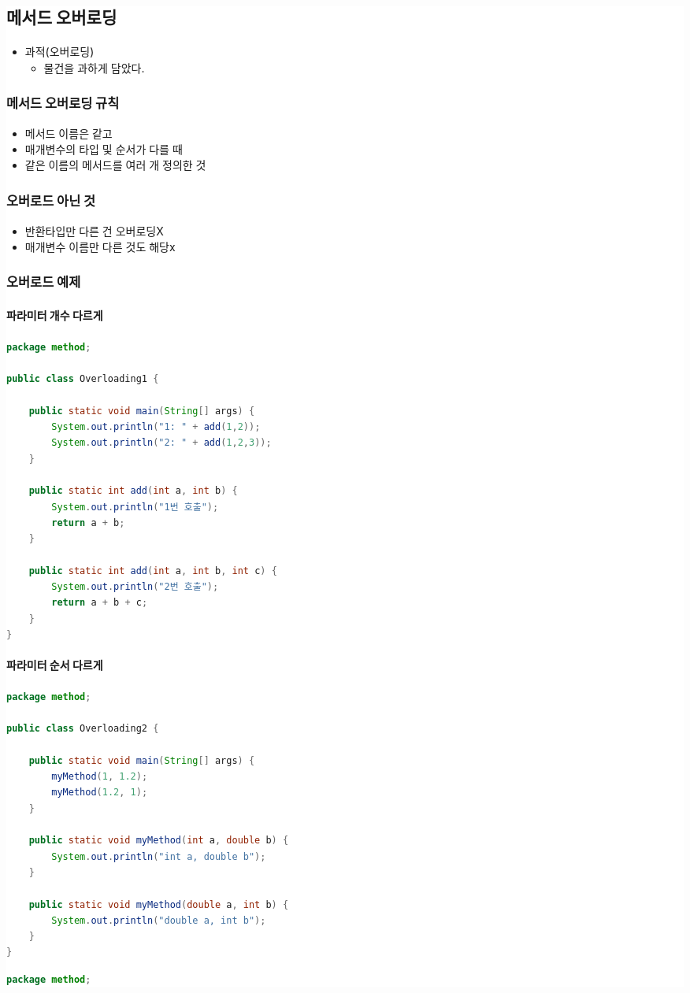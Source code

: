 ## 메서드 오버로딩
- 과적(오버로딩)
  - 물건을 과하게 담았다. 

### 메서드 오버로딩 규칙
- 메서드 이름은 같고
- 매개변수의 타입 및 순서가 다를 때  
- 같은 이름의 메서드를 여러 개 정의한 것 

### 오버로드 아닌 것
  - 반환타입만 다른 건 오버로딩X
  - 매개변수 이름만 다른 것도 해당x

### 오버로드 예제
#### 파라미터 개수 다르게
```java
package method;

public class Overloading1 {

    public static void main(String[] args) {
        System.out.println("1: " + add(1,2));
        System.out.println("2: " + add(1,2,3));
    }

    public static int add(int a, int b) {
        System.out.println("1번 호출");
        return a + b;
    }

    public static int add(int a, int b, int c) {
        System.out.println("2번 호출");
        return a + b + c;
    }
}


```

#### 파라미터 순서 다르게
```java
package method;

public class Overloading2 {

    public static void main(String[] args) {
        myMethod(1, 1.2);
        myMethod(1.2, 1);
    }

    public static void myMethod(int a, double b) {
        System.out.println("int a, double b");
    }

    public static void myMethod(double a, int b) {
        System.out.println("double a, int b");
    }
}

```
```java
package method;
```